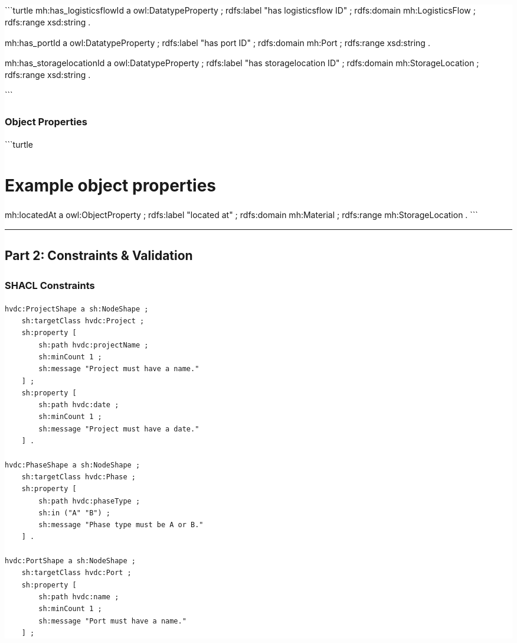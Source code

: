 \```turtle
mh:has_logisticsflowId a owl:DatatypeProperty ;
    rdfs:label "has logisticsflow ID" ;
    rdfs:domain mh:LogisticsFlow ;
    rdfs:range xsd:string .

mh:has_portId a owl:DatatypeProperty ;
    rdfs:label "has port ID" ;
    rdfs:domain mh:Port ;
    rdfs:range xsd:string .

mh:has_storagelocationId a owl:DatatypeProperty ;
    rdfs:label "has storagelocation ID" ;
    rdfs:domain mh:StorageLocation ;
    rdfs:range xsd:string .

\```

### Object Properties

\```turtle
# Example object properties
mh:locatedAt a owl:ObjectProperty ;
    rdfs:label "located at" ;
    rdfs:domain mh:Material ;
    rdfs:range mh:StorageLocation .
\```

---

## Part 2: Constraints & Validation

### SHACL Constraints

```turtle
hvdc:ProjectShape a sh:NodeShape ;
    sh:targetClass hvdc:Project ;
    sh:property [
        sh:path hvdc:projectName ;
        sh:minCount 1 ;
        sh:message "Project must have a name."
    ] ;
    sh:property [
        sh:path hvdc:date ;
        sh:minCount 1 ;
        sh:message "Project must have a date."
    ] .

hvdc:PhaseShape a sh:NodeShape ;
    sh:targetClass hvdc:Phase ;
    sh:property [
        sh:path hvdc:phaseType ;
        sh:in ("A" "B") ;
        sh:message "Phase type must be A or B."
    ] .

hvdc:PortShape a sh:NodeShape ;
    sh:targetClass hvdc:Port ;
    sh:property [
        sh:path hvdc:name ;
        sh:minCount 1 ;
        sh:message "Port must have a name."
    ] ;
```